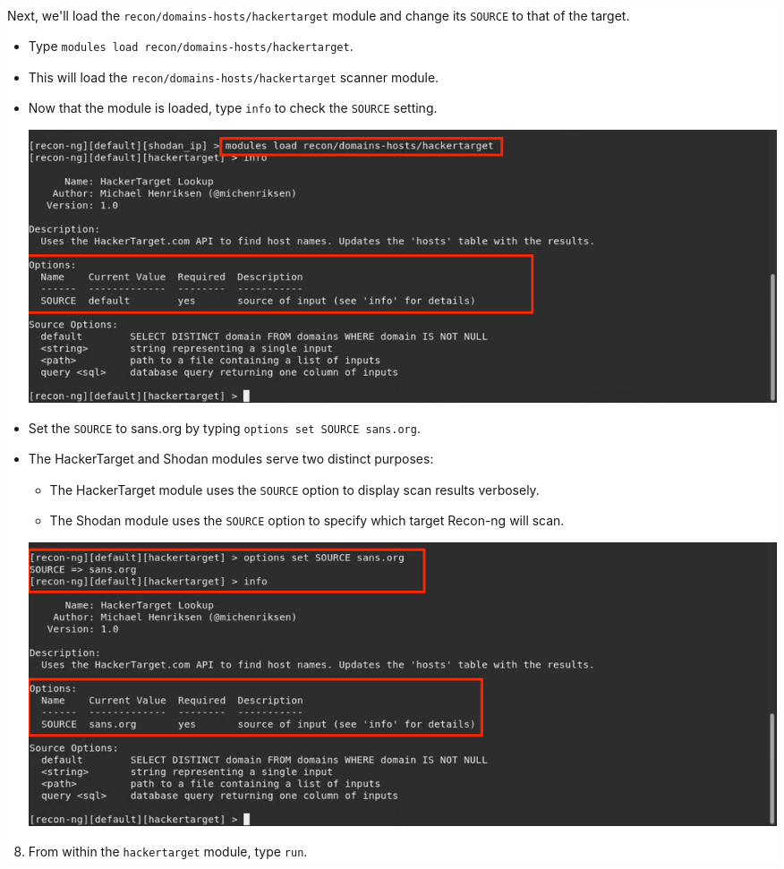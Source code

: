    Next, we'll load the `recon/domains-hosts/hackertarget` module and change its `SOURCE` to that of the target.

   - Type `modules load recon/domains-hosts/hackertarget`.
 
   - This will load the `recon/domains-hosts/hackertarget` scanner module.
       
   - Now that the module is loaded, type `info` to check the `SOURCE` setting.
   
      ![Update 1](Images/UP_1.png)
   
   - Set the `SOURCE` to sans.org by typing `options set SOURCE sans.org`.
   
   - The HackerTarget and Shodan modules serve two distinct purposes:
 
      - The HackerTarget module uses the `SOURCE` option to display scan results verbosely.

      - The Shodan module uses the `SOURCE` option to specify which target Recon-ng will scan. 
      
      ![Update 2](Images/UP_2.png)
 
8. From within the `hackertarget` module, type `run`.
 